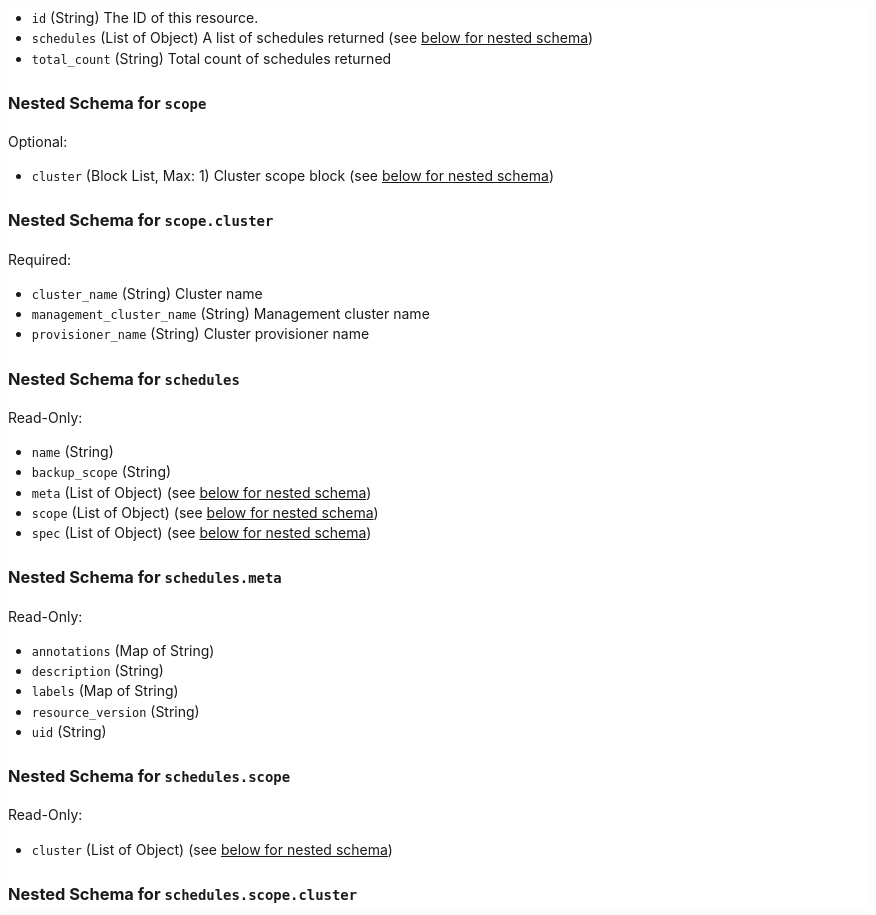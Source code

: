 - `id` (String) The ID of this resource.
- `schedules` (List of Object) A list of schedules returned (see [below for nested schema](#nestedatt--schedules))
- `total_count` (String) Total count of schedules returned

<a id="nestedblock--scope"></a>
### Nested Schema for `scope`

Optional:

- `cluster` (Block List, Max: 1) Cluster scope block (see [below for nested schema](#nestedblock--scope--cluster))

<a id="nestedblock--scope--cluster"></a>
### Nested Schema for `scope.cluster`

Required:

- `cluster_name` (String) Cluster name
- `management_cluster_name` (String) Management cluster name
- `provisioner_name` (String) Cluster provisioner name



<a id="nestedatt--schedules"></a>
### Nested Schema for `schedules`

Read-Only:

- `name` (String)
- `backup_scope` (String)
- `meta` (List of Object) (see [below for nested schema](#nestedobjatt--schedules--meta))
- `scope` (List of Object) (see [below for nested schema](#nestedobjatt--schedules--scope))
- `spec` (List of Object) (see [below for nested schema](#nestedobjatt--schedules--spec))

<a id="nestedobjatt--schedules--meta"></a>
### Nested Schema for `schedules.meta`

Read-Only:

- `annotations` (Map of String)
- `description` (String)
- `labels` (Map of String)
- `resource_version` (String)
- `uid` (String)


<a id="nestedobjatt--schedules--scope"></a>
### Nested Schema for `schedules.scope`

Read-Only:

- `cluster` (List of Object) (see [below for nested schema](#nestedobjatt--schedules--scope--cluster))

<a id="nestedobjatt--schedules--scope--cluster"></a>
### Nested Schema for `schedules.scope.cluster`
